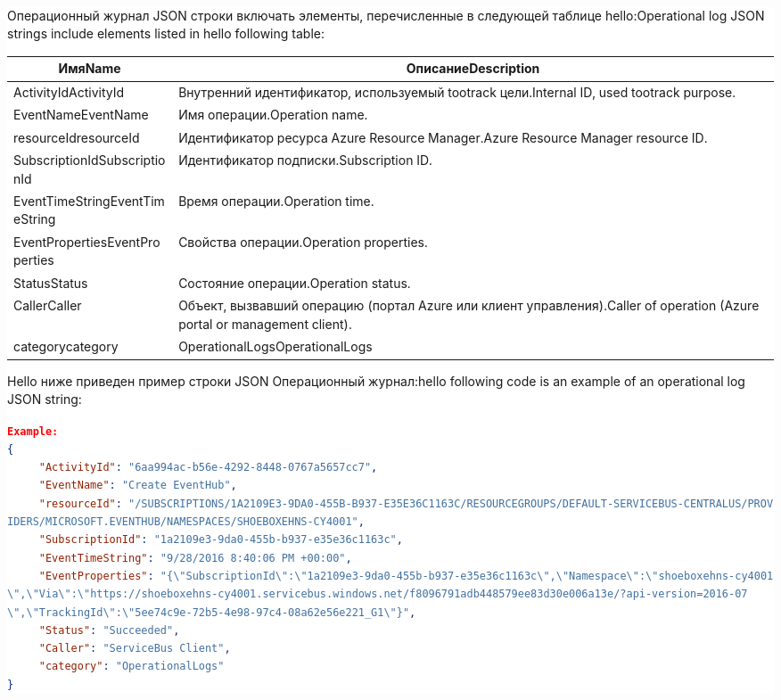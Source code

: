 <span data-ttu-id="b0953-163">Операционный журнал JSON строки включать элементы, перечисленные в следующей таблице hello:</span><span class="sxs-lookup"><span data-stu-id="b0953-163">Operational log JSON strings include elements listed in hello following table:</span></span>

<span data-ttu-id="b0953-164">Имя</span><span class="sxs-lookup"><span data-stu-id="b0953-164">Name</span></span> | <span data-ttu-id="b0953-165">Описание</span><span class="sxs-lookup"><span data-stu-id="b0953-165">Description</span></span>
------- | -------
<span data-ttu-id="b0953-166">ActivityId</span><span class="sxs-lookup"><span data-stu-id="b0953-166">ActivityId</span></span> | <span data-ttu-id="b0953-167">Внутренний идентификатор, используемый tootrack цели.</span><span class="sxs-lookup"><span data-stu-id="b0953-167">Internal ID, used tootrack purpose.</span></span>
<span data-ttu-id="b0953-168">EventName</span><span class="sxs-lookup"><span data-stu-id="b0953-168">EventName</span></span> | <span data-ttu-id="b0953-169">Имя операции.</span><span class="sxs-lookup"><span data-stu-id="b0953-169">Operation name.</span></span>  
<span data-ttu-id="b0953-170">resourceId</span><span class="sxs-lookup"><span data-stu-id="b0953-170">resourceId</span></span> | <span data-ttu-id="b0953-171">Идентификатор ресурса Azure Resource Manager.</span><span class="sxs-lookup"><span data-stu-id="b0953-171">Azure Resource Manager resource ID.</span></span>
<span data-ttu-id="b0953-172">SubscriptionId</span><span class="sxs-lookup"><span data-stu-id="b0953-172">SubscriptionId</span></span> | <span data-ttu-id="b0953-173">Идентификатор подписки.</span><span class="sxs-lookup"><span data-stu-id="b0953-173">Subscription ID.</span></span>
<span data-ttu-id="b0953-174">EventTimeString</span><span class="sxs-lookup"><span data-stu-id="b0953-174">EventTimeString</span></span> | <span data-ttu-id="b0953-175">Время операции.</span><span class="sxs-lookup"><span data-stu-id="b0953-175">Operation time.</span></span>
<span data-ttu-id="b0953-176">EventProperties</span><span class="sxs-lookup"><span data-stu-id="b0953-176">EventProperties</span></span> | <span data-ttu-id="b0953-177">Свойства операции.</span><span class="sxs-lookup"><span data-stu-id="b0953-177">Operation properties.</span></span>
<span data-ttu-id="b0953-178">Status</span><span class="sxs-lookup"><span data-stu-id="b0953-178">Status</span></span> | <span data-ttu-id="b0953-179">Состояние операции.</span><span class="sxs-lookup"><span data-stu-id="b0953-179">Operation status.</span></span>
<span data-ttu-id="b0953-180">Caller</span><span class="sxs-lookup"><span data-stu-id="b0953-180">Caller</span></span> | <span data-ttu-id="b0953-181">Объект, вызвавший операцию (портал Azure или клиент управления).</span><span class="sxs-lookup"><span data-stu-id="b0953-181">Caller of operation (Azure portal or management client).</span></span>
<span data-ttu-id="b0953-182">category</span><span class="sxs-lookup"><span data-stu-id="b0953-182">category</span></span> | <span data-ttu-id="b0953-183">OperationalLogs</span><span class="sxs-lookup"><span data-stu-id="b0953-183">OperationalLogs</span></span>

<span data-ttu-id="b0953-184">Hello ниже приведен пример строки JSON Операционный журнал:</span><span class="sxs-lookup"><span data-stu-id="b0953-184">hello following code is an example of an operational log JSON string:</span></span>

```json
Example:
{
     "ActivityId": "6aa994ac-b56e-4292-8448-0767a5657cc7",
     "EventName": "Create EventHub",
     "resourceId": "/SUBSCRIPTIONS/1A2109E3-9DA0-455B-B937-E35E36C1163C/RESOURCEGROUPS/DEFAULT-SERVICEBUS-CENTRALUS/PROVIDERS/MICROSOFT.EVENTHUB/NAMESPACES/SHOEBOXEHNS-CY4001",
     "SubscriptionId": "1a2109e3-9da0-455b-b937-e35e36c1163c",
     "EventTimeString": "9/28/2016 8:40:06 PM +00:00",
     "EventProperties": "{\"SubscriptionId\":\"1a2109e3-9da0-455b-b937-e35e36c1163c\",\"Namespace\":\"shoeboxehns-cy4001\",\"Via\":\"https://shoeboxehns-cy4001.servicebus.windows.net/f8096791adb448579ee83d30e006a13e/?api-version=2016-07\",\"TrackingId\":\"5ee74c9e-72b5-4e98-97c4-08a62e56e221_G1\"}",
     "Status": "Succeeded",
     "Caller": "ServiceBus Client",
     "category": "OperationalLogs"
}
```
